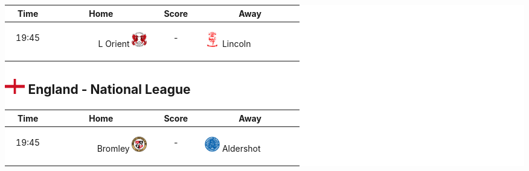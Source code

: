 &emsp;Time&emsp; | &emsp;&emsp;&emsp;&emsp;Home&emsp;&emsp;&emsp;&emsp; | &emsp;Score&emsp; | &emsp;&emsp;&emsp;&emsp;Away&emsp;&emsp;&emsp;&emsp; |
| ------------ | ------------ | ------------ | ------------ |
| <p align="center">19:45</p> | <p align="right">L Orient <img src="/static/logos/Leyton Orient FC.png" height="25px"></p> | <p align="center">-</p> | <p align="left"><img src="/static/logos/Lincoln City FC.png" height="25px"> Lincoln</p> |
</div>


## <img src="/static/logos/England-National League.png" height="25px"> England - National League

<div align="center">

&emsp;Time&emsp; | &emsp;&emsp;&emsp;&emsp;Home&emsp;&emsp;&emsp;&emsp; | &emsp;Score&emsp; | &emsp;&emsp;&emsp;&emsp;Away&emsp;&emsp;&emsp;&emsp; |
| ------------ | ------------ | ------------ | ------------ |
| <p align="center">19:45</p> | <p align="right">Bromley <img src="/static/logos/Bromley FC.png" height="25px"></p> | <p align="center">-</p> | <p align="left"><img src="/static/logos/Aldershot Town FC.png" height="25px"> Aldershot</p> |